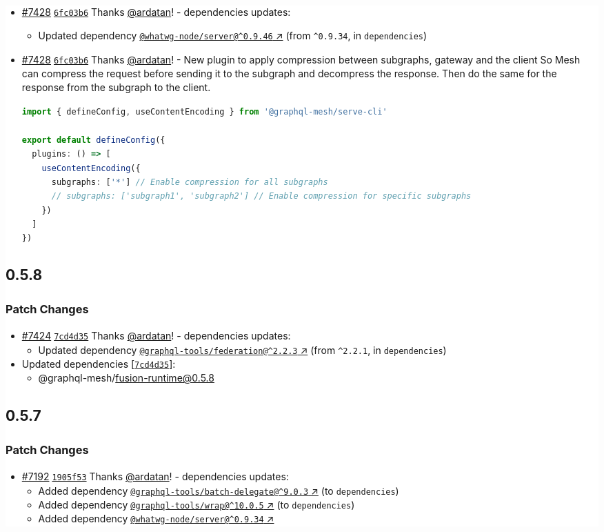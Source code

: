 - [#7428](https://github.com/ardatan/graphql-mesh/pull/7428)
  [`6fc03b6`](https://github.com/ardatan/graphql-mesh/commit/6fc03b6f138ebc81a477fbf0c222ab6e1d882497)
  Thanks [@ardatan](https://github.com/ardatan)! - dependencies updates:

  - Updated dependency
    [`@whatwg-node/server@^0.9.46` ↗︎](https://www.npmjs.com/package/@whatwg-node/server/v/0.9.46)
    (from `^0.9.34`, in `dependencies`)

- [#7428](https://github.com/ardatan/graphql-mesh/pull/7428)
  [`6fc03b6`](https://github.com/ardatan/graphql-mesh/commit/6fc03b6f138ebc81a477fbf0c222ab6e1d882497)
  Thanks [@ardatan](https://github.com/ardatan)! - New plugin to apply compression between
  subgraphs, gateway and the client So Mesh can compress the request before sending it to the
  subgraph and decompress the response. Then do the same for the response from the subgraph to the
  client.

  ```ts filename="mesh.config.ts"
  import { defineConfig, useContentEncoding } from '@graphql-mesh/serve-cli'

  export default defineConfig({
    plugins: () => [
      useContentEncoding({
        subgraphs: ['*'] // Enable compression for all subgraphs
        // subgraphs: ['subgraph1', 'subgraph2'] // Enable compression for specific subgraphs
      })
    ]
  })
  ```

## 0.5.8

### Patch Changes

- [#7424](https://github.com/ardatan/graphql-mesh/pull/7424)
  [`7cd4d35`](https://github.com/ardatan/graphql-mesh/commit/7cd4d35100489550cef5815acd424ad85a71ec27)
  Thanks [@ardatan](https://github.com/ardatan)! - dependencies updates:
  - Updated dependency
    [`@graphql-tools/federation@^2.2.3` ↗︎](https://www.npmjs.com/package/@graphql-tools/federation/v/2.2.3)
    (from `^2.2.1`, in `dependencies`)
- Updated dependencies
  [[`7cd4d35`](https://github.com/ardatan/graphql-mesh/commit/7cd4d35100489550cef5815acd424ad85a71ec27)]:
  - @graphql-mesh/fusion-runtime@0.5.8

## 0.5.7

### Patch Changes

- [#7192](https://github.com/ardatan/graphql-mesh/pull/7192)
  [`1905f53`](https://github.com/ardatan/graphql-mesh/commit/1905f53a65e6c73d1d305770dcfc4cba34798a09)
  Thanks [@ardatan](https://github.com/ardatan)! - dependencies updates:
  - Added dependency
    [`@graphql-tools/batch-delegate@^9.0.3` ↗︎](https://www.npmjs.com/package/@graphql-tools/batch-delegate/v/9.0.3)
    (to `dependencies`)
  - Added dependency
    [`@graphql-tools/wrap@^10.0.5` ↗︎](https://www.npmjs.com/package/@graphql-tools/wrap/v/10.0.5)
    (to `dependencies`)
  - Added dependency
    [`@whatwg-node/server@^0.9.34` ↗︎](https://www.npmjs.com/package/@whatwg-node/server/v/0.9.34)